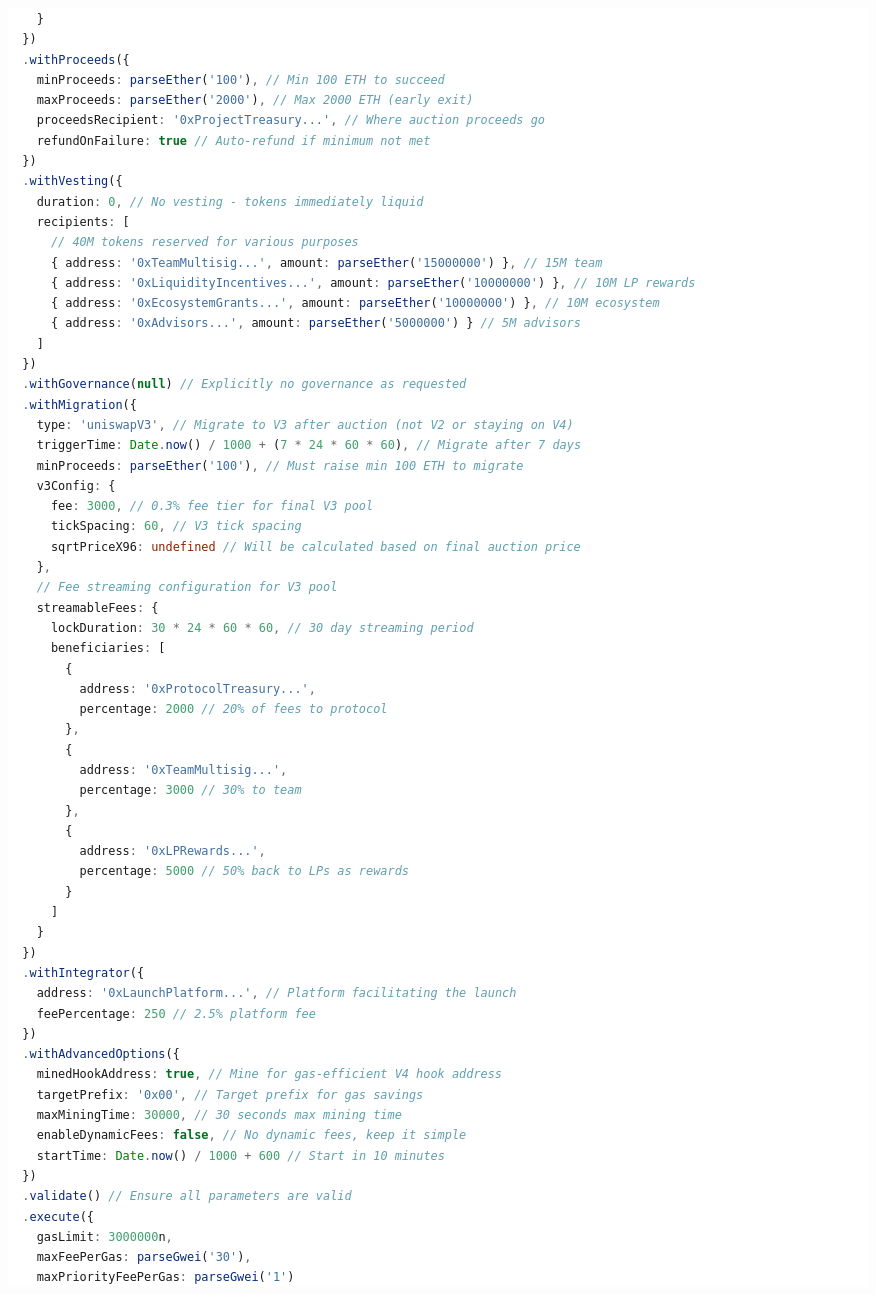 ```typescript
    }
  })
  .withProceeds({
    minProceeds: parseEther('100'), // Min 100 ETH to succeed
    maxProceeds: parseEther('2000'), // Max 2000 ETH (early exit)
    proceedsRecipient: '0xProjectTreasury...', // Where auction proceeds go
    refundOnFailure: true // Auto-refund if minimum not met
  })
  .withVesting({
    duration: 0, // No vesting - tokens immediately liquid
    recipients: [
      // 40M tokens reserved for various purposes
      { address: '0xTeamMultisig...', amount: parseEther('15000000') }, // 15M team
      { address: '0xLiquidityIncentives...', amount: parseEther('10000000') }, // 10M LP rewards
      { address: '0xEcosystemGrants...', amount: parseEther('10000000') }, // 10M ecosystem
      { address: '0xAdvisors...', amount: parseEther('5000000') } // 5M advisors
    ]
  })
  .withGovernance(null) // Explicitly no governance as requested
  .withMigration({
    type: 'uniswapV3', // Migrate to V3 after auction (not V2 or staying on V4)
    triggerTime: Date.now() / 1000 + (7 * 24 * 60 * 60), // Migrate after 7 days
    minProceeds: parseEther('100'), // Must raise min 100 ETH to migrate
    v3Config: {
      fee: 3000, // 0.3% fee tier for final V3 pool
      tickSpacing: 60, // V3 tick spacing
      sqrtPriceX96: undefined // Will be calculated based on final auction price
    },
    // Fee streaming configuration for V3 pool
    streamableFees: {
      lockDuration: 30 * 24 * 60 * 60, // 30 day streaming period
      beneficiaries: [
        {
          address: '0xProtocolTreasury...',
          percentage: 2000 // 20% of fees to protocol
        },
        {
          address: '0xTeamMultisig...',
          percentage: 3000 // 30% to team
        },
        {
          address: '0xLPRewards...',
          percentage: 5000 // 50% back to LPs as rewards
        }
      ]
    }
  })
  .withIntegrator({
    address: '0xLaunchPlatform...', // Platform facilitating the launch
    feePercentage: 250 // 2.5% platform fee
  })
  .withAdvancedOptions({
    minedHookAddress: true, // Mine for gas-efficient V4 hook address
    targetPrefix: '0x00', // Target prefix for gas savings
    maxMiningTime: 30000, // 30 seconds max mining time
    enableDynamicFees: false, // No dynamic fees, keep it simple
    startTime: Date.now() / 1000 + 600 // Start in 10 minutes
  })
  .validate() // Ensure all parameters are valid
  .execute({
    gasLimit: 3000000n,
    maxFeePerGas: parseGwei('30'),
    maxPriorityFeePerGas: parseGwei('1')
```
